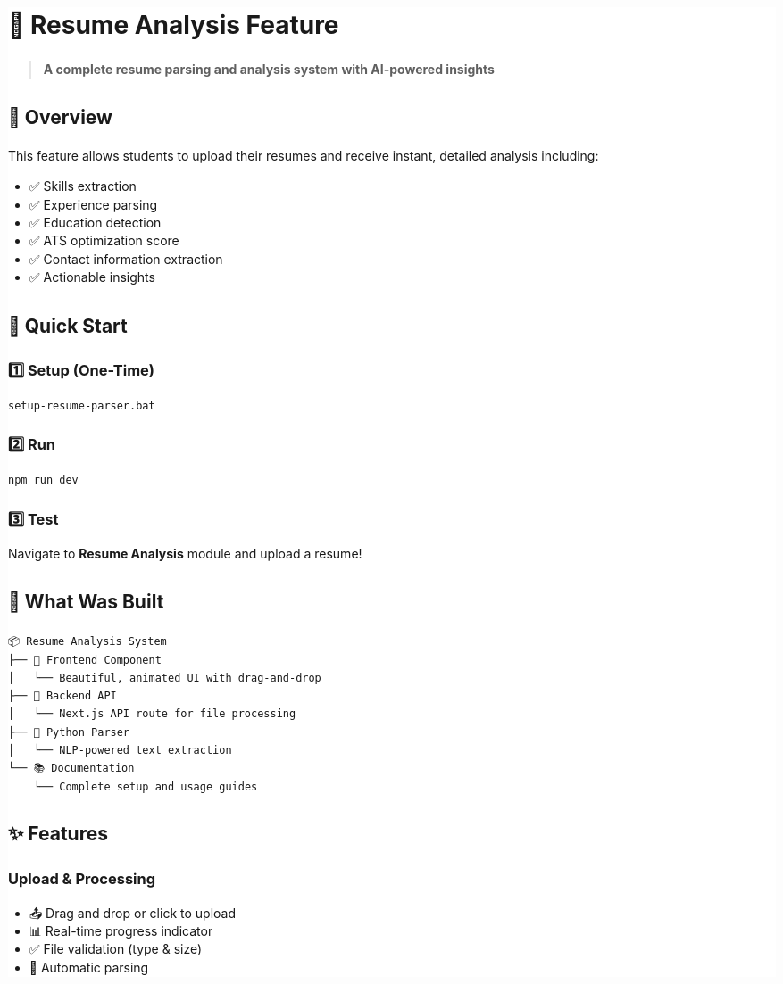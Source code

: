 # 📄 Resume Analysis Feature

> **A complete resume parsing and analysis system with AI-powered insights**

## 🎯 Overview

This feature allows students to upload their resumes and receive instant, detailed analysis including:
- ✅ Skills extraction
- ✅ Experience parsing
- ✅ Education detection
- ✅ ATS optimization score
- ✅ Contact information extraction
- ✅ Actionable insights

## 🚀 Quick Start

### 1️⃣ Setup (One-Time)
```bash
setup-resume-parser.bat
```

### 2️⃣ Run
```bash
npm run dev
```

### 3️⃣ Test
Navigate to **Resume Analysis** module and upload a resume!

## 📁 What Was Built

```
📦 Resume Analysis System
├── 🎨 Frontend Component
│   └── Beautiful, animated UI with drag-and-drop
├── 🔧 Backend API
│   └── Next.js API route for file processing
├── 🐍 Python Parser
│   └── NLP-powered text extraction
└── 📚 Documentation
    └── Complete setup and usage guides
```

## ✨ Features

### Upload & Processing
- 📤 Drag and drop or click to upload
- 📊 Real-time progress indicator
- ✅ File validation (type & size)
- 🔄 Automatic parsing
